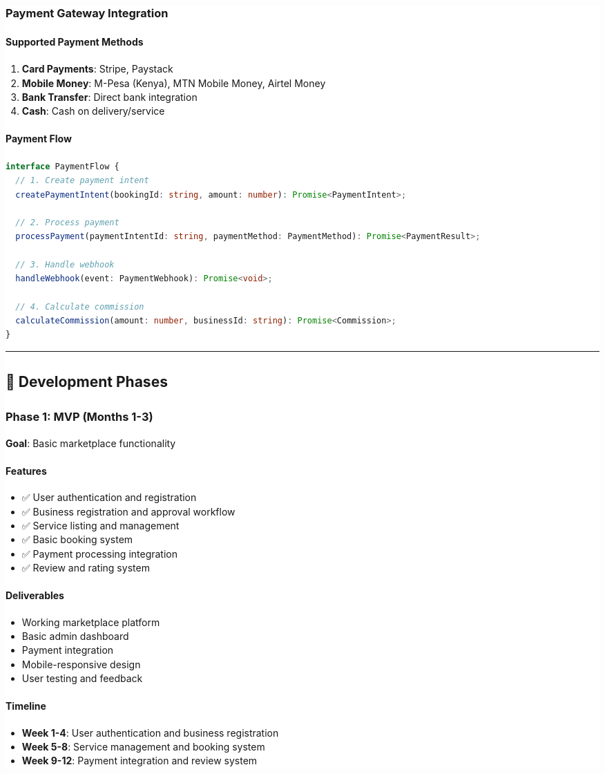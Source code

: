 ### Payment Gateway Integration

#### Supported Payment Methods
1. **Card Payments**: Stripe, Paystack
2. **Mobile Money**: M-Pesa (Kenya), MTN Mobile Money, Airtel Money
3. **Bank Transfer**: Direct bank integration
4. **Cash**: Cash on delivery/service

#### Payment Flow
```typescript
interface PaymentFlow {
  // 1. Create payment intent
  createPaymentIntent(bookingId: string, amount: number): Promise<PaymentIntent>;
  
  // 2. Process payment
  processPayment(paymentIntentId: string, paymentMethod: PaymentMethod): Promise<PaymentResult>;
  
  // 3. Handle webhook
  handleWebhook(event: PaymentWebhook): Promise<void>;
  
  // 4. Calculate commission
  calculateCommission(amount: number, businessId: string): Promise<Commission>;
}
```

---

## 📅 Development Phases

### Phase 1: MVP (Months 1-3)
**Goal**: Basic marketplace functionality

#### Features
- ✅ User authentication and registration
- ✅ Business registration and approval workflow
- ✅ Service listing and management
- ✅ Basic booking system
- ✅ Payment processing integration
- ✅ Review and rating system

#### Deliverables
- Working marketplace platform
- Basic admin dashboard
- Payment integration
- Mobile-responsive design
- User testing and feedback

#### Timeline
- **Week 1-4**: User authentication and business registration
- **Week 5-8**: Service management and booking system
- **Week 9-12**: Payment integration and review system
